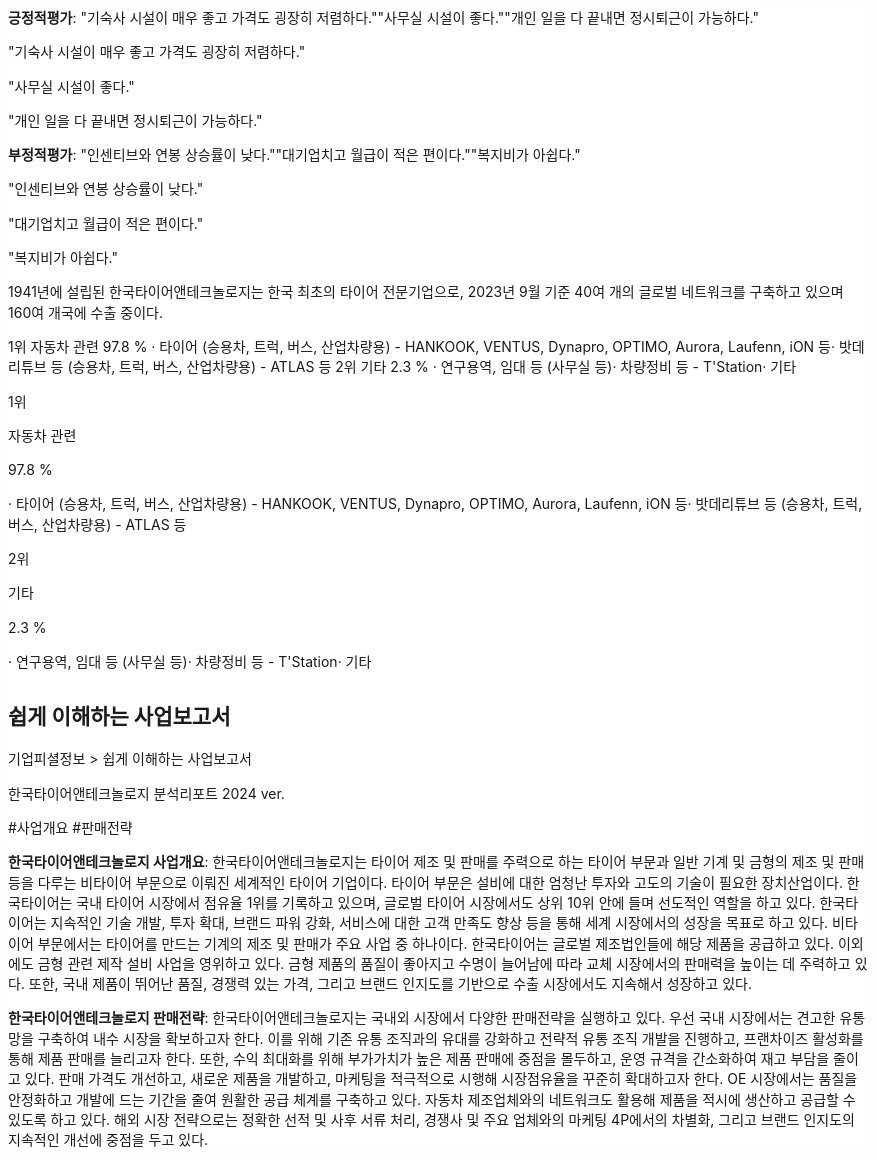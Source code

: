 **긍정적평가**: "기숙사 시설이 매우 좋고 가격도 굉장히 저렴하다.""사무실 시설이 좋다.""개인 일을 다 끝내면 정시퇴근이 가능하다."

"기숙사 시설이 매우 좋고 가격도 굉장히 저렴하다."

"사무실 시설이 좋다."

"개인 일을 다 끝내면 정시퇴근이 가능하다."

**부정적평가**: "인센티브와 연봉 상승률이 낮다.""대기업치고 월급이 적은 편이다.""복지비가 아쉽다."

"인센티브와 연봉 상승률이 낮다."

"대기업치고 월급이 적은 편이다."

"복지비가 아쉽다."

1941년에 설립된 한국타이어앤테크놀로지는 한국 최초의 타이어 전문기업으로, 2023년 9월 기준 40여 개의 글로벌 네트워크를 구축하고 있으며 160여 개국에 수출 중이다.

1위 자동차 관련 97.8 % · 타이어 (승용차, 트럭, 버스, 산업차량용) - HANKOOK, VENTUS, Dynapro, OPTIMO, Aurora, Laufenn, iON 등· 밧데리튜브 등 (승용차, 트럭, 버스, 산업차량용) - ATLAS 등
2위 기타 2.3 % · 연구용역, 임대 등 (사무실 등)· 차량정비 등 - T'Station· 기타

1위

자동차 관련

97.8 %

· 타이어 (승용차, 트럭, 버스, 산업차량용) - HANKOOK, VENTUS, Dynapro, OPTIMO, Aurora, Laufenn, iON 등· 밧데리튜브 등 (승용차, 트럭, 버스, 산업차량용) - ATLAS 등

2위

기타

2.3 %

· 연구용역, 임대 등 (사무실 등)· 차량정비 등 - T'Station· 기타

## 쉽게 이해하는 사업보고서

기업피셜정보 > 쉽게 이해하는 사업보고서

한국타이어앤테크놀로지 분석리포트 2024 ver.

#사업개요 #판매전략

**한국타이어앤테크놀로지 사업개요**: 한국타이어앤테크놀로지는 타이어 제조 및 판매를 주력으로 하는 타이어 부문과 일반 기계 및 금형의 제조 및 판매 등을 다루는 비타이어 부문으로 이뤄진 세계적인 타이어 기업이다. 타이어 부문은 설비에 대한 엄청난 투자와 고도의 기술이 필요한 장치산업이다. 한국타이어는 국내 타이어 시장에서 점유율 1위를 기록하고 있으며, 글로벌 타이어 시장에서도 상위 10위 안에 들며 선도적인 역할을 하고 있다. 한국타이어는 지속적인 기술 개발, 투자 확대, 브랜드 파워 강화, 서비스에 대한 고객 만족도 향상 등을 통해 세계 시장에서의 성장을 목표로 하고 있다. 비타이어 부문에서는 타이어를 만드는 기계의 제조 및 판매가 주요 사업 중 하나이다. 한국타이어는 글로벌 제조법인들에 해당 제품을 공급하고 있다. 이외에도 금형 관련 제작 설비 사업을 영위하고 있다. 금형 제품의 품질이 좋아지고 수명이 늘어남에 따라 교체 시장에서의 판매력을 높이는 데 주력하고 있다. 또한, 국내 제품이 뛰어난 품질, 경쟁력 있는 가격, 그리고 브랜드 인지도를 기반으로 수출 시장에서도 지속해서 성장하고 있다.

**한국타이어앤테크놀로지 판매전략**: 한국타이어앤테크놀로지는 국내외 시장에서 다양한 판매전략을 실행하고 있다. 우선 국내 시장에서는 견고한 유통망을 구축하여 내수 시장을 확보하고자 한다. 이를 위해 기존 유통 조직과의 유대를 강화하고 전략적 유통 조직 개발을 진행하고, 프랜차이즈 활성화를 통해 제품 판매를 늘리고자 한다. 또한, 수익 최대화를 위해 부가가치가 높은 제품 판매에 중점을 몰두하고, 운영 규격을 간소화하여 재고 부담을 줄이고 있다. 판매 가격도 개선하고, 새로운 제품을 개발하고, 마케팅을 적극적으로 시행해 시장점유율을 꾸준히 확대하고자 한다. OE 시장에서는 품질을 안정화하고 개발에 드는 기간을 줄여 원활한 공급 체계를 구축하고 있다. 자동차 제조업체와의 네트워크도 활용해 제품을 적시에 생산하고 공급할 수 있도록 하고 있다. 해외 시장 전략으로는 정확한 선적 및 사후 서류 처리, 경쟁사 및 주요 업체와의 마케팅 4P에서의 차별화, 그리고 브랜드 인지도의 지속적인 개선에 중점을 두고 있다.
